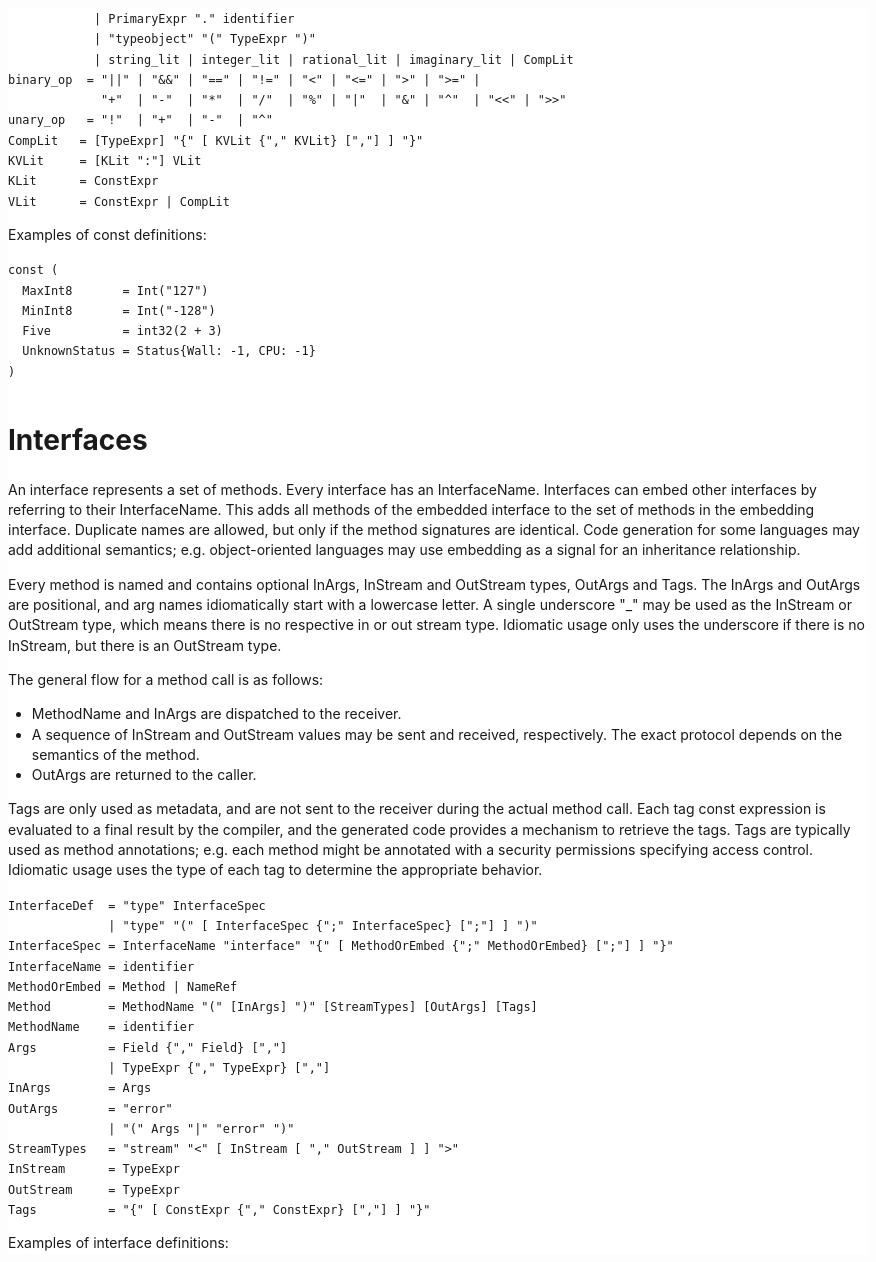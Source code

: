 ```
            | PrimaryExpr "." identifier
            | "typeobject" "(" TypeExpr ")"
            | string_lit | integer_lit | rational_lit | imaginary_lit | CompLit
binary_op  = "||" | "&&" | "==" | "!=" | "<" | "<=" | ">" | ">=" |
             "+"  | "-"  | "*"  | "/"  | "%" | "|"  | "&" | "^"  | "<<" | ">>"
unary_op   = "!"  | "+"  | "-"  | "^"
CompLit   = [TypeExpr] "{" [ KVLit {"," KVLit} [","] ] "}"
KVLit     = [KLit ":"] VLit
KLit      = ConstExpr
VLit      = ConstExpr | CompLit
```
Examples of const definitions:
```
const (
  MaxInt8       = Int("127")
  MinInt8       = Int("-128")
  Five          = int32(2 + 3)
  UnknownStatus = Status{Wall: -1, CPU: -1}
)
```

# Interfaces
An interface represents a set of methods.  Every interface has an InterfaceName.  Interfaces can embed other interfaces by referring to their InterfaceName.  This adds all methods of the embedded interface to the set of methods in the embedding interface.  Duplicate names are allowed, but only if the method signatures are identical.  Code generation for some languages may add additional semantics; e.g. object-oriented languages may use embedding as a signal for an inheritance relationship.

Every method is named and contains optional InArgs, InStream and OutStream types, OutArgs and Tags.  The InArgs and OutArgs are positional, and arg names idiomatically start with a lowercase letter.  A single underscore "_" may be used as the InStream or OutStream type, which means there is no respective in or out stream type.  Idiomatic usage only uses the underscore if there is no InStream, but there is an OutStream type.

The general flow for a method call is as follows:
* MethodName and InArgs are dispatched to the receiver.
* A sequence of InStream and OutStream values may be sent and received, respectively.  The exact protocol depends on the semantics of the method.
* OutArgs are returned to the caller.

Tags are only used as metadata, and are not sent to the receiver during the actual method call.  Each tag const expression is evaluated to a final result by the compiler, and the generated code provides a mechanism to retrieve the tags.  Tags are typically used as method annotations; e.g. each method might be annotated with a security permissions specifying access control.  Idiomatic usage uses the type of each tag to determine the appropriate behavior.
```
InterfaceDef  = "type" InterfaceSpec
              | "type" "(" [ InterfaceSpec {";" InterfaceSpec} [";"] ] ")"
InterfaceSpec = InterfaceName "interface" "{" [ MethodOrEmbed {";" MethodOrEmbed} [";"] ] "}"
InterfaceName = identifier
MethodOrEmbed = Method | NameRef
Method        = MethodName "(" [InArgs] ")" [StreamTypes] [OutArgs] [Tags]
MethodName    = identifier
Args          = Field {"," Field} [","]
              | TypeExpr {"," TypeExpr} [","]
InArgs        = Args
OutArgs       = "error"
              | "(" Args "|" "error" ")"
StreamTypes   = "stream" "<" [ InStream [ "," OutStream ] ] ">"
InStream      = TypeExpr
OutStream     = TypeExpr
Tags          = "{" [ ConstExpr {"," ConstExpr} [","] ] "}"
```
Examples of interface definitions:
